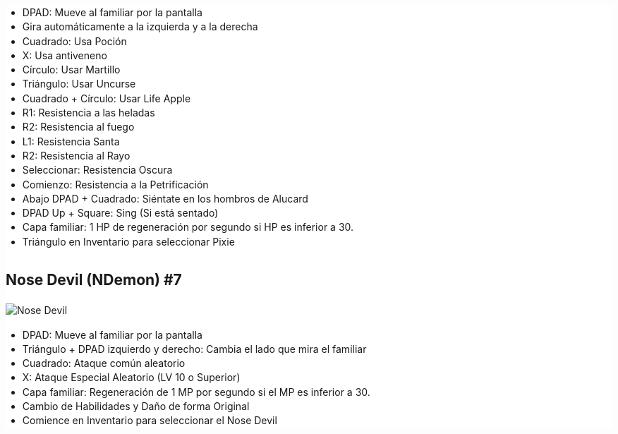 * DPAD: Mueve al familiar por la pantalla
* Gira automáticamente a la izquierda y a la derecha
* Cuadrado: Usa Poción
* X: Usa antiveneno
* Círculo: Usar Martillo
* Triángulo: Usar Uncurse
* Cuadrado + Círculo: Usar Life Apple
* R1: Resistencia a las heladas
* R2: Resistencia al fuego
* L1: Resistencia Santa
* R2: Resistencia al Rayo
* Seleccionar: Resistencia Oscura
* Comienzo: Resistencia a la Petrificación
* Abajo DPAD + Cuadrado: Siéntate en los hombros de Alucard
* DPAD Up + Square: Sing (Si está sentado)
* Capa familiar: 1 HP de regeneración por segundo si HP es inferior a 30.
* Triángulo en Inventario para seleccionar Pixie

## Nose Devil (NDemon) #7
![Nose Devil](https://user-images.githubusercontent.com/36766041/180565752-159bd6bd-9f42-467e-a046-0605248ff38c.PNG)

* DPAD: Mueve al familiar por la pantalla
* Triángulo + DPAD izquierdo y derecho: Cambia el lado que mira el familiar
* Cuadrado: Ataque común aleatorio
* X: Ataque Especial Aleatorio (LV 10 o Superior)
* Capa familiar: Regeneración de 1 MP por segundo si el MP es inferior a 30.
* Cambio de Habilidades y Daño de forma Original
* Comience en Inventario para seleccionar el Nose Devil
